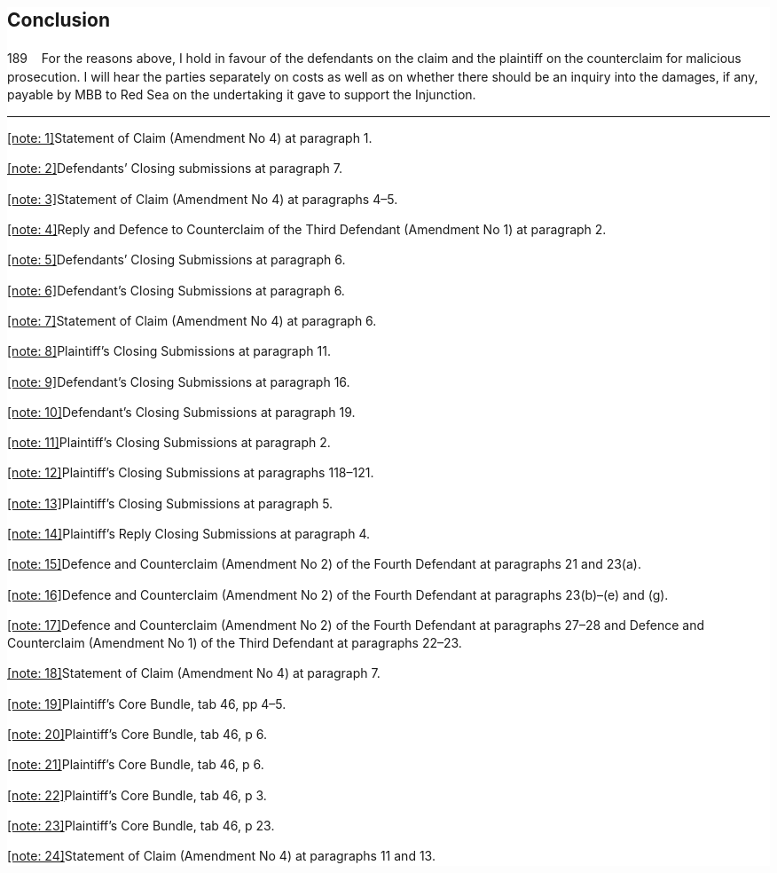 ## Conclusion

189    For the reasons above, I hold in favour of the defendants on the claim and the plaintiff on the counterclaim for malicious prosecution. I will hear the parties separately on costs as well as on whether there should be an inquiry into the damages, if any, payable by MBB to Red Sea on the undertaking it gave to support the Injunction.

* * *

[\[note: 1\]](#Ftn_1_1)Statement of Claim (Amendment No 4) at paragraph 1.

[\[note: 2\]](#Ftn_2_1)Defendants’ Closing submissions at paragraph 7.

[\[note: 3\]](#Ftn_3_1)Statement of Claim (Amendment No 4) at paragraphs 4–5.

[\[note: 4\]](#Ftn_4_1)Reply and Defence to Counterclaim of the Third Defendant (Amendment No 1) at paragraph 2.

[\[note: 5\]](#Ftn_5_1)Defendants’ Closing Submissions at paragraph 6.

[\[note: 6\]](#Ftn_6_1)Defendant’s Closing Submissions at paragraph 6.

[\[note: 7\]](#Ftn_7_1)Statement of Claim (Amendment No 4) at paragraph 6.

[\[note: 8\]](#Ftn_8_1)Plaintiff’s Closing Submissions at paragraph 11.

[\[note: 9\]](#Ftn_9_1)Defendant’s Closing Submissions at paragraph 16.

[\[note: 10\]](#Ftn_10_1)Defendant’s Closing Submissions at paragraph 19.

[\[note: 11\]](#Ftn_11_1)Plaintiff’s Closing Submissions at paragraph 2.

[\[note: 12\]](#Ftn_12_1)Plaintiff’s Closing Submissions at paragraphs 118–121.

[\[note: 13\]](#Ftn_13_1)Plaintiff’s Closing Submissions at paragraph 5.

[\[note: 14\]](#Ftn_14_1)Plaintiff’s Reply Closing Submissions at paragraph 4.

[\[note: 15\]](#Ftn_15_1)Defence and Counterclaim (Amendment No 2) of the Fourth Defendant at paragraphs 21 and 23(a).

[\[note: 16\]](#Ftn_16_1)Defence and Counterclaim (Amendment No 2) of the Fourth Defendant at paragraphs 23(b)–(e) and (g).

[\[note: 17\]](#Ftn_17_1)Defence and Counterclaim (Amendment No 2) of the Fourth Defendant at paragraphs 27–28 and Defence and Counterclaim (Amendment No 1) of the Third Defendant at paragraphs 22–23.

[\[note: 18\]](#Ftn_18_1)Statement of Claim (Amendment No 4) at paragraph 7.

[\[note: 19\]](#Ftn_19_1)Plaintiff’s Core Bundle, tab 46, pp 4–5.

[\[note: 20\]](#Ftn_20_1)Plaintiff’s Core Bundle, tab 46, p 6.

[\[note: 21\]](#Ftn_21_1)Plaintiff’s Core Bundle, tab 46, p 6.

[\[note: 22\]](#Ftn_22_1)Plaintiff’s Core Bundle, tab 46, p 3.

[\[note: 23\]](#Ftn_23_1)Plaintiff’s Core Bundle, tab 46, p 23.

[\[note: 24\]](#Ftn_24_1)Statement of Claim (Amendment No 4) at paragraphs 11 and 13.
